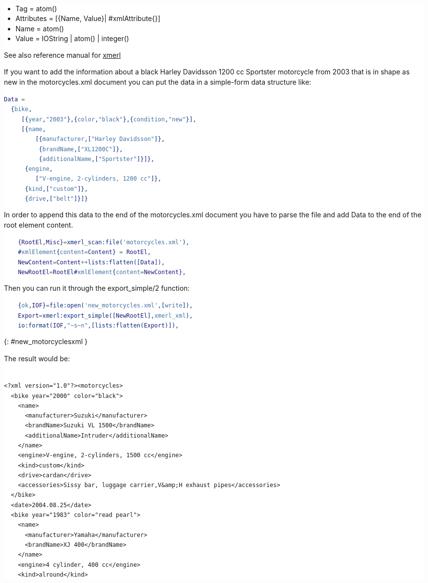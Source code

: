 - Tag = atom()
- Attributes = \[\{Name, Value\}| #xmlAttribute\{\}]
- Name = atom()
- Value = IOString | atom() | integer()

See also reference manual for [xmerl](`m:xmerl#export_simple-3`)

If you want to add the information about a black Harley Davidsson 1200 cc
Sportster motorcycle from 2003 that is in shape as new in the motorcycles.xml
document you can put the data in a simple-form data structure like:

```erlang
Data =
  {bike,
     [{year,"2003"},{color,"black"},{condition,"new"}],
     [{name,
         [{manufacturer,["Harley Davidsson"]},
          {brandName,["XL1200C"]},
          {additionalName,["Sportster"]}]},
      {engine,
         ["V-engine, 2-cylinders, 1200 cc"]},
      {kind,["custom"]},
      {drive,["belt"]}]}
```

In order to append this data to the end of the motorcycles.xml document you have
to parse the file and add Data to the end of the root element content.

```erlang
    {RootEl,Misc}=xmerl_scan:file('motorcycles.xml'),
    #xmlElement{content=Content} = RootEl,
    NewContent=Content++lists:flatten([Data]),
    NewRootEl=RootEl#xmlElement{content=NewContent},
```

Then you can run it through the export_simple/2 function:

```erlang
    {ok,IOF}=file:open('new_motorcycles.xml',[write]),
    Export=xmerl:export_simple([NewRootEl],xmerl_xml),
    io:format(IOF,"~s~n",[lists:flatten(Export)]),
```

[](){: #new_motorcyclesxml }

The result would be:

```text

<?xml version="1.0"?><motorcycles>
  <bike year="2000" color="black">
    <name>
      <manufacturer>Suzuki</manufacturer>
      <brandName>Suzuki VL 1500</brandName>
      <additionalName>Intruder</additionalName>
    </name>
    <engine>V-engine, 2-cylinders, 1500 cc</engine>
    <kind>custom</kind>
    <drive>cardan</drive>
    <accessories>Sissy bar, luggage carrier,V&amp;H exhaust pipes</accessories>
  </bike>
  <date>2004.08.25</date>
  <bike year="1983" color="read pearl">
    <name>
      <manufacturer>Yamaha</manufacturer>
      <brandName>XJ 400</brandName>
    </name>
    <engine>4 cylinder, 400 cc</engine>
    <kind>alround</kind>
```